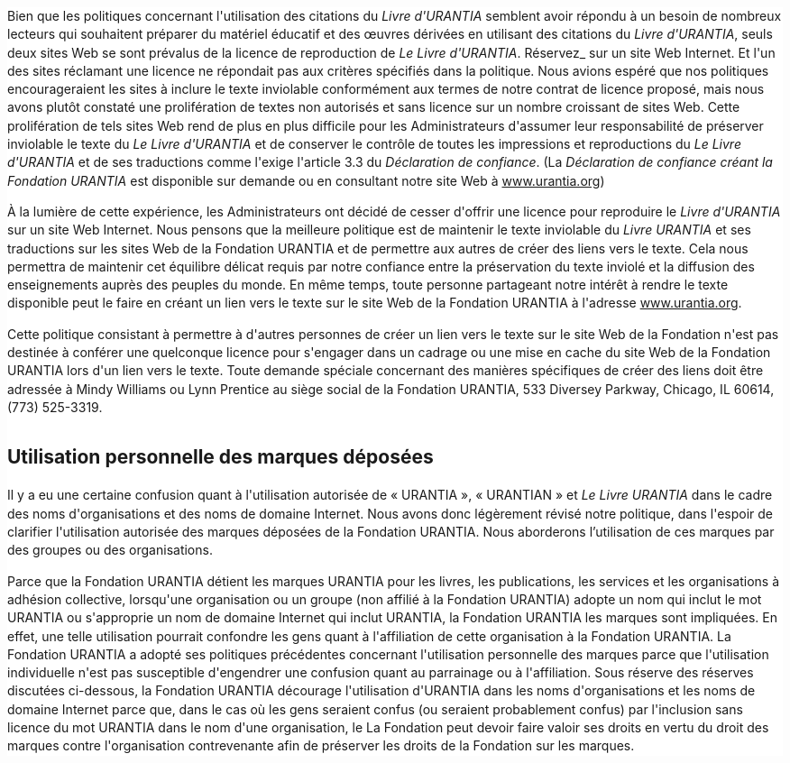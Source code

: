 Bien que les politiques concernant l'utilisation des citations du _Livre d'URANTIA_ semblent avoir répondu à un besoin de nombreux lecteurs qui souhaitent préparer du matériel éducatif et des œuvres dérivées en utilisant des citations du _Livre d'URANTIA_, seuls deux sites Web se sont prévalus de la licence de reproduction de _Le Livre d'URANTIA_. Réservez_ sur un site Web Internet. Et l'un des sites réclamant une licence ne répondait pas aux critères spécifiés dans la politique. Nous avions espéré que nos politiques encourageraient les sites à inclure le texte inviolable conformément aux termes de notre contrat de licence proposé, mais nous avons plutôt constaté une prolifération de textes non autorisés et sans licence sur un nombre croissant de sites Web. Cette prolifération de tels sites Web rend de plus en plus difficile pour les Administrateurs d'assumer leur responsabilité de préserver inviolable le texte du _Le Livre d'URANTIA_ et de conserver le contrôle de toutes les impressions et reproductions du _Le Livre d'URANTIA_ et de ses traductions comme l'exige l'article 3.3 du _Déclaration de confiance_. (La _Déclaration de confiance créant la Fondation URANTIA_ est disponible sur demande ou en consultant notre site Web à www.urantia.org)

À la lumière de cette expérience, les Administrateurs ont décidé de cesser d'offrir une licence pour reproduire le _Livre d'URANTIA_ sur un site Web Internet. Nous pensons que la meilleure politique est de maintenir le texte inviolable du _Livre URANTIA_ et ses traductions sur les sites Web de la Fondation URANTIA et de permettre aux autres de créer des liens vers le texte. Cela nous permettra de maintenir cet équilibre délicat requis par notre confiance entre la préservation du texte inviolé et la diffusion des enseignements auprès des peuples du monde. En même temps, toute personne partageant notre intérêt à rendre le texte disponible peut le faire en créant un lien vers le texte sur le site Web de la Fondation URANTIA à l'adresse www.urantia.org.

Cette politique consistant à permettre à d'autres personnes de créer un lien vers le texte sur le site Web de la Fondation n'est pas destinée à conférer une quelconque licence pour s'engager dans un cadrage ou une mise en cache du site Web de la Fondation URANTIA lors d'un lien vers le texte. Toute demande spéciale concernant des manières spécifiques de créer des liens doit être adressée à Mindy Williams ou Lynn Prentice au siège social de la Fondation URANTIA, 533 Diversey Parkway, Chicago, IL 60614, (773) 525-3319.


## Utilisation personnelle des marques déposées

Il y a eu une certaine confusion quant à l'utilisation autorisée de « URANTIA », « URANTIAN » et _Le Livre URANTIA_ dans le cadre des noms d'organisations et des noms de domaine Internet. Nous avons donc légèrement révisé notre politique, dans l'espoir de clarifier l'utilisation autorisée des marques déposées de la Fondation URANTIA. Nous aborderons l’utilisation de ces marques par des groupes ou des organisations.

Parce que la Fondation URANTIA détient les marques URANTIA pour les livres, les publications, les services et les organisations à adhésion collective, lorsqu'une organisation ou un groupe (non affilié à la Fondation URANTIA) adopte un nom qui inclut le mot URANTIA ou s'approprie un nom de domaine Internet qui inclut URANTIA, la Fondation URANTIA les marques sont impliquées. En effet, une telle utilisation pourrait confondre les gens quant à l'affiliation de cette organisation à la Fondation URANTIA. La Fondation URANTIA a adopté ses politiques précédentes concernant l'utilisation personnelle des marques parce que l'utilisation individuelle n'est pas susceptible d'engendrer une confusion quant au parrainage ou à l'affiliation. Sous réserve des réserves discutées ci-dessous, la Fondation URANTIA décourage l'utilisation d'URANTIA dans les noms d'organisations et les noms de domaine Internet parce que, dans le cas où les gens seraient confus (ou seraient probablement confus) par l'inclusion sans licence du mot URANTIA dans le nom d'une organisation, le La Fondation peut devoir faire valoir ses droits en vertu du droit des marques contre l'organisation contrevenante afin de préserver les droits de la Fondation sur les marques.
